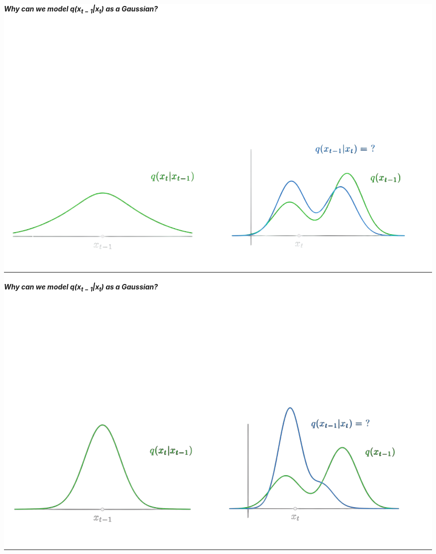 
##### Why can we model $q(x_{t-1}|x_t)$ as a Gaussian?
<br>
<br>
<br>
<br>
<br>
<br>
<br>
<br>

![bg width:1000px ](figs/b_before.png)

---



##### Why can we model $q(x_{t-1}|x_t)$ as a Gaussian?
<br>
<br>
<br>
<br>
<br>
<br>
<br>
<br>

![bg width:1000px ](figs/b_after.png)

---